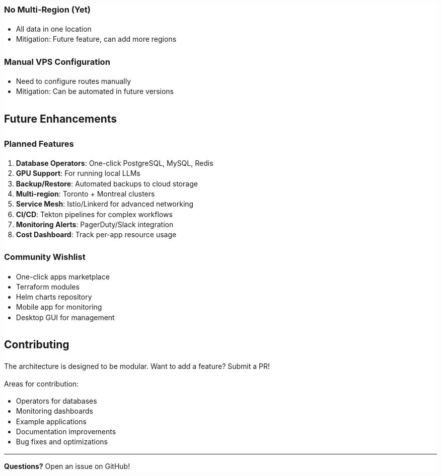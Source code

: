 ### No Multi-Region (Yet)
- All data in one location
- Mitigation: Future feature, can add more regions

### Manual VPS Configuration
- Need to configure routes manually
- Mitigation: Can be automated in future versions

## Future Enhancements

### Planned Features
1. **Database Operators**: One-click PostgreSQL, MySQL, Redis
2. **GPU Support**: For running local LLMs
3. **Backup/Restore**: Automated backups to cloud storage
4. **Multi-region**: Toronto + Montreal clusters
5. **Service Mesh**: Istio/Linkerd for advanced networking
6. **CI/CD**: Tekton pipelines for complex workflows
7. **Monitoring Alerts**: PagerDuty/Slack integration
8. **Cost Dashboard**: Track per-app resource usage

### Community Wishlist
- One-click apps marketplace
- Terraform modules
- Helm charts repository
- Mobile app for monitoring
- Desktop GUI for management

## Contributing

The architecture is designed to be modular. Want to add a feature? Submit a PR!

Areas for contribution:
- Operators for databases
- Monitoring dashboards
- Example applications
- Documentation improvements
- Bug fixes and optimizations

---

**Questions?** Open an issue on GitHub!
